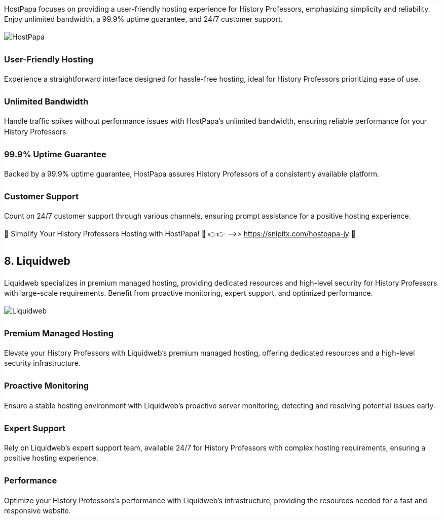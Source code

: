 HostPapa focuses on providing a user-friendly hosting experience for History Professors, emphasizing simplicity and reliability. Enjoy unlimited bandwidth, a 99.9% uptime guarantee, and 24/7 customer support.

![HostPapa](https://i.imgur.com/ouDTkvl.jpeg "HostPapa Hosting")

### User-Friendly Hosting
Experience a straightforward interface designed for hassle-free hosting, ideal for History Professors prioritizing ease of use.

### Unlimited Bandwidth
Handle traffic spikes without performance issues with HostPapa’s unlimited bandwidth, ensuring reliable performance for your History Professors.

### 99.9% Uptime Guarantee
Backed by a 99.9% uptime guarantee, HostPapa assures History Professors of a consistently available platform.

### Customer Support
Count on 24/7 customer support through various channels, ensuring prompt assistance for a positive hosting experience.

🌈 Simplify Your History Professors Hosting with HostPapa! 🚀
👉👉 -->> https://snipitx.com/hostpapa-jy 🚀

## 8. Liquidweb

Liquidweb specializes in premium managed hosting, providing dedicated resources and high-level security for History Professors with large-scale requirements. Benefit from proactive monitoring, expert support, and optimized performance.

![Liquidweb](https://i.imgur.com/4IvT9SC.jpeg "Liquidweb Hosting")

### Premium Managed Hosting
Elevate your History Professors with Liquidweb’s premium managed hosting, offering dedicated resources and a high-level security infrastructure.

### Proactive Monitoring
Ensure a stable hosting environment with Liquidweb’s proactive server monitoring, detecting and resolving potential issues early.

### Expert Support
Rely on Liquidweb’s expert support team, available 24/7 for History Professors with complex hosting requirements, ensuring a positive hosting experience.

### Performance
Optimize your History Professors’s performance with Liquidweb’s infrastructure, providing the resources needed for a fast and responsive website.
